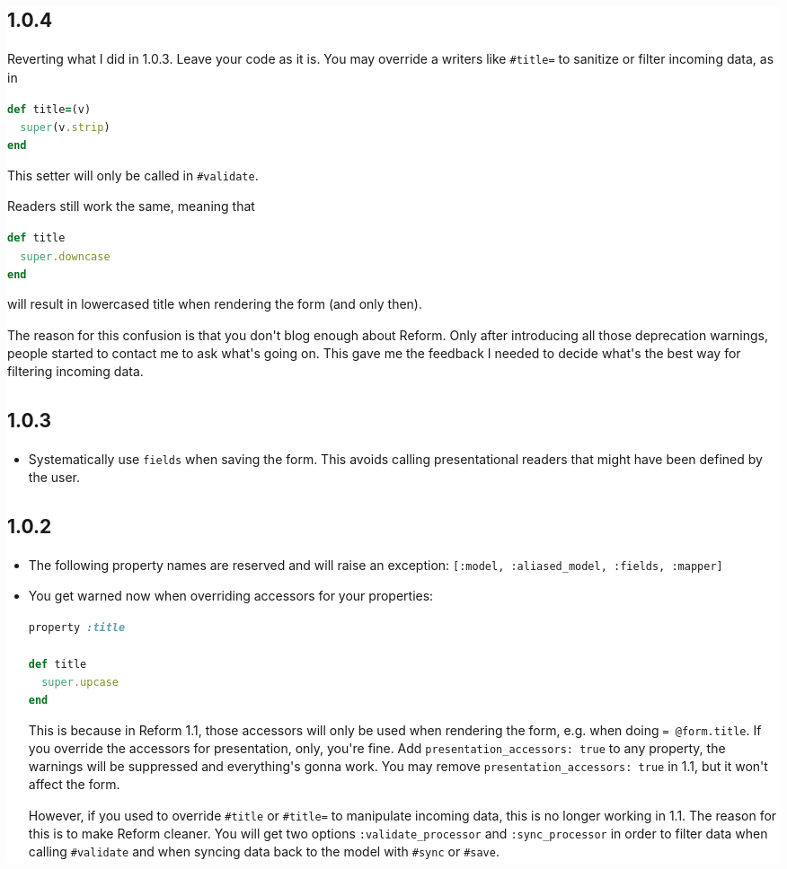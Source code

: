 ## 1.0.4

Reverting what I did in 1.0.3. Leave your code as it is. You may override a writers like `#title=` to sanitize or filter incoming data, as in

```ruby
def title=(v)
  super(v.strip)
end
```

This setter will only be called in `#validate`.

Readers still work the same, meaning that

```ruby
def title
  super.downcase
end
```

will result in lowercased title when rendering the form (and only then).

The reason for this confusion is that you don't blog enough about Reform. Only after introducing all those deprecation warnings, people started to contact me to ask what's going on. This gave me the feedback I needed to decide what's the best way for filtering incoming data.

## 1.0.3

* Systematically use `fields` when saving the form. This avoids calling presentational readers that might have been defined by the user.

## 1.0.2

* The following property names are reserved and will raise an exception: `[:model, :aliased_model, :fields, :mapper]`
* You get warned now when overriding accessors for your properties:

    ```ruby
    property :title

    def title
      super.upcase
    end
    ```

    This is because in Reform 1.1, those accessors will only be used when rendering the form, e.g. when doing `= @form.title`. If you override the accessors for presentation, only, you're fine. Add `presentation_accessors: true` to any property, the warnings will be suppressed and everything's gonna work. You may remove `presentation_accessors: true` in 1.1, but it won't affect the form.

    However, if you used to override `#title` or `#title=` to manipulate incoming data, this is no longer working in 1.1. The reason for this is to make Reform cleaner. You will get two options `:validate_processor` and `:sync_processor` in order to filter data when calling `#validate` and when syncing data back to the model with `#sync` or `#save`.
